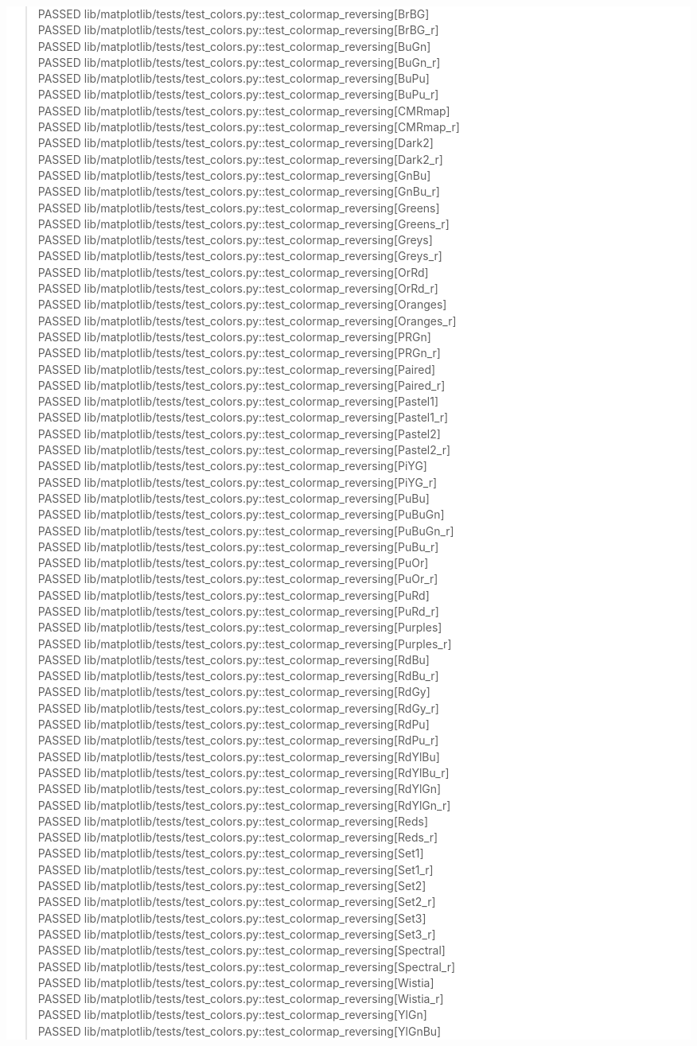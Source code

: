 > PASSED lib/matplotlib/tests/test_colors.py::test_colormap_reversing[BrBG]  
> PASSED lib/matplotlib/tests/test_colors.py::test_colormap_reversing[BrBG_r]  
> PASSED lib/matplotlib/tests/test_colors.py::test_colormap_reversing[BuGn]  
> PASSED lib/matplotlib/tests/test_colors.py::test_colormap_reversing[BuGn_r]  
> PASSED lib/matplotlib/tests/test_colors.py::test_colormap_reversing[BuPu]  
> PASSED lib/matplotlib/tests/test_colors.py::test_colormap_reversing[BuPu_r]  
> PASSED lib/matplotlib/tests/test_colors.py::test_colormap_reversing[CMRmap]  
> PASSED lib/matplotlib/tests/test_colors.py::test_colormap_reversing[CMRmap_r]  
> PASSED lib/matplotlib/tests/test_colors.py::test_colormap_reversing[Dark2]  
> PASSED lib/matplotlib/tests/test_colors.py::test_colormap_reversing[Dark2_r]  
> PASSED lib/matplotlib/tests/test_colors.py::test_colormap_reversing[GnBu]  
> PASSED lib/matplotlib/tests/test_colors.py::test_colormap_reversing[GnBu_r]  
> PASSED lib/matplotlib/tests/test_colors.py::test_colormap_reversing[Greens]  
> PASSED lib/matplotlib/tests/test_colors.py::test_colormap_reversing[Greens_r]  
> PASSED lib/matplotlib/tests/test_colors.py::test_colormap_reversing[Greys]  
> PASSED lib/matplotlib/tests/test_colors.py::test_colormap_reversing[Greys_r]  
> PASSED lib/matplotlib/tests/test_colors.py::test_colormap_reversing[OrRd]  
> PASSED lib/matplotlib/tests/test_colors.py::test_colormap_reversing[OrRd_r]  
> PASSED lib/matplotlib/tests/test_colors.py::test_colormap_reversing[Oranges]  
> PASSED lib/matplotlib/tests/test_colors.py::test_colormap_reversing[Oranges_r]  
> PASSED lib/matplotlib/tests/test_colors.py::test_colormap_reversing[PRGn]  
> PASSED lib/matplotlib/tests/test_colors.py::test_colormap_reversing[PRGn_r]  
> PASSED lib/matplotlib/tests/test_colors.py::test_colormap_reversing[Paired]  
> PASSED lib/matplotlib/tests/test_colors.py::test_colormap_reversing[Paired_r]  
> PASSED lib/matplotlib/tests/test_colors.py::test_colormap_reversing[Pastel1]  
> PASSED lib/matplotlib/tests/test_colors.py::test_colormap_reversing[Pastel1_r]  
> PASSED lib/matplotlib/tests/test_colors.py::test_colormap_reversing[Pastel2]  
> PASSED lib/matplotlib/tests/test_colors.py::test_colormap_reversing[Pastel2_r]  
> PASSED lib/matplotlib/tests/test_colors.py::test_colormap_reversing[PiYG]  
> PASSED lib/matplotlib/tests/test_colors.py::test_colormap_reversing[PiYG_r]  
> PASSED lib/matplotlib/tests/test_colors.py::test_colormap_reversing[PuBu]  
> PASSED lib/matplotlib/tests/test_colors.py::test_colormap_reversing[PuBuGn]  
> PASSED lib/matplotlib/tests/test_colors.py::test_colormap_reversing[PuBuGn_r]  
> PASSED lib/matplotlib/tests/test_colors.py::test_colormap_reversing[PuBu_r]  
> PASSED lib/matplotlib/tests/test_colors.py::test_colormap_reversing[PuOr]  
> PASSED lib/matplotlib/tests/test_colors.py::test_colormap_reversing[PuOr_r]  
> PASSED lib/matplotlib/tests/test_colors.py::test_colormap_reversing[PuRd]  
> PASSED lib/matplotlib/tests/test_colors.py::test_colormap_reversing[PuRd_r]  
> PASSED lib/matplotlib/tests/test_colors.py::test_colormap_reversing[Purples]  
> PASSED lib/matplotlib/tests/test_colors.py::test_colormap_reversing[Purples_r]  
> PASSED lib/matplotlib/tests/test_colors.py::test_colormap_reversing[RdBu]  
> PASSED lib/matplotlib/tests/test_colors.py::test_colormap_reversing[RdBu_r]  
> PASSED lib/matplotlib/tests/test_colors.py::test_colormap_reversing[RdGy]  
> PASSED lib/matplotlib/tests/test_colors.py::test_colormap_reversing[RdGy_r]  
> PASSED lib/matplotlib/tests/test_colors.py::test_colormap_reversing[RdPu]  
> PASSED lib/matplotlib/tests/test_colors.py::test_colormap_reversing[RdPu_r]  
> PASSED lib/matplotlib/tests/test_colors.py::test_colormap_reversing[RdYlBu]  
> PASSED lib/matplotlib/tests/test_colors.py::test_colormap_reversing[RdYlBu_r]  
> PASSED lib/matplotlib/tests/test_colors.py::test_colormap_reversing[RdYlGn]  
> PASSED lib/matplotlib/tests/test_colors.py::test_colormap_reversing[RdYlGn_r]  
> PASSED lib/matplotlib/tests/test_colors.py::test_colormap_reversing[Reds]  
> PASSED lib/matplotlib/tests/test_colors.py::test_colormap_reversing[Reds_r]  
> PASSED lib/matplotlib/tests/test_colors.py::test_colormap_reversing[Set1]  
> PASSED lib/matplotlib/tests/test_colors.py::test_colormap_reversing[Set1_r]  
> PASSED lib/matplotlib/tests/test_colors.py::test_colormap_reversing[Set2]  
> PASSED lib/matplotlib/tests/test_colors.py::test_colormap_reversing[Set2_r]  
> PASSED lib/matplotlib/tests/test_colors.py::test_colormap_reversing[Set3]  
> PASSED lib/matplotlib/tests/test_colors.py::test_colormap_reversing[Set3_r]  
> PASSED lib/matplotlib/tests/test_colors.py::test_colormap_reversing[Spectral]  
> PASSED lib/matplotlib/tests/test_colors.py::test_colormap_reversing[Spectral_r]  
> PASSED lib/matplotlib/tests/test_colors.py::test_colormap_reversing[Wistia]  
> PASSED lib/matplotlib/tests/test_colors.py::test_colormap_reversing[Wistia_r]  
> PASSED lib/matplotlib/tests/test_colors.py::test_colormap_reversing[YlGn]  
> PASSED lib/matplotlib/tests/test_colors.py::test_colormap_reversing[YlGnBu]  